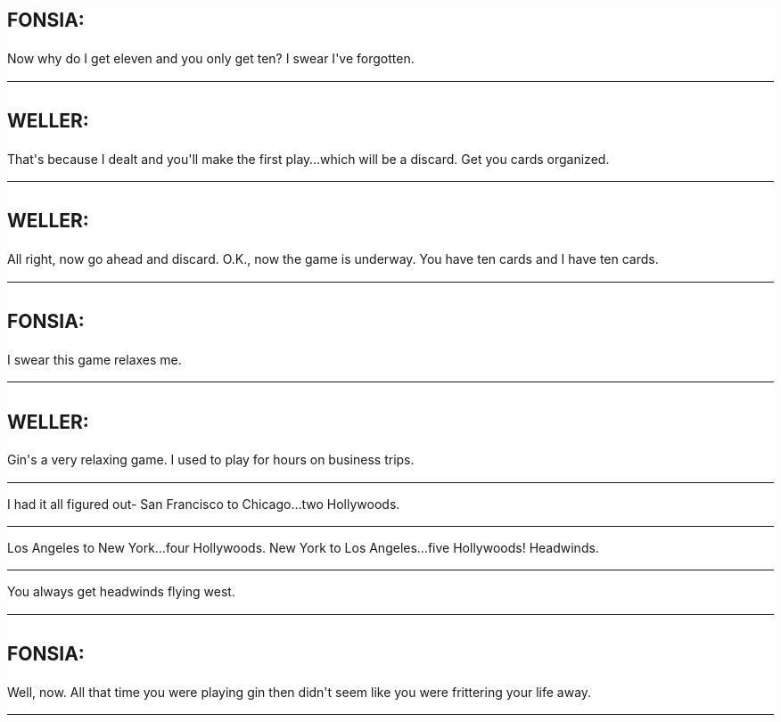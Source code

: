 
## FONSIA:
Now why do I get eleven and you only get ten? I swear I've
forgotten.

---

## WELLER:
That's because I dealt and you'll make the first play…which
will be a discard. Get you cards organized.

---

## WELLER:
All right, now go ahead and discard. O.K., now the game is
underway. You have ten cards and I have ten cards.

---

## FONSIA:
I swear this game relaxes me.

---

## WELLER:
Gin's a very relaxing game. I used to play for hours on
business trips. 

---

I had it all figured out- San Francisco to
Chicago…two Hollywoods.

---



Los Angeles to New York…four Hollywoods. New York to Los
Angeles…five Hollywoods! Headwinds. 

---

You always get headwinds
flying west.

---

## FONSIA:
Well, now. All that time you were playing gin then didn't
seem like you were frittering your life away. 

---
